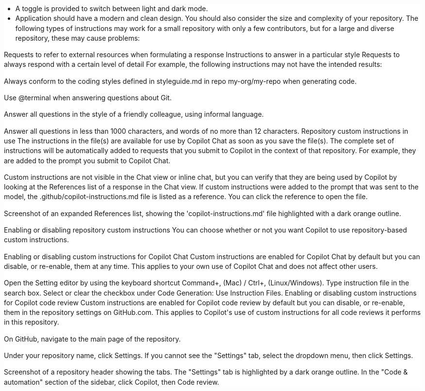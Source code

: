 - A toggle is provided to switch between light and dark mode.
- Application should have a modern and clean design.
You should also consider the size and complexity of your repository. The following types of instructions may work for a small repository with only a few contributors, but for a large and diverse repository, these may cause problems:

Requests to refer to external resources when formulating a response
Instructions to answer in a particular style
Requests to always respond with a certain level of detail
For example, the following instructions may not have the intended results:

Always conform to the coding styles defined in styleguide.md in repo my-org/my-repo when generating code.

Use @terminal when answering questions about Git.

Answer all questions in the style of a friendly colleague, using informal language.

Answer all questions in less than 1000 characters, and words of no more than 12 characters.
Repository custom instructions in use
The instructions in the file(s) are available for use by Copilot Chat as soon as you save the file(s). The complete set of instructions will be automatically added to requests that you submit to Copilot in the context of that repository. For example, they are added to the prompt you submit to Copilot Chat.

Custom instructions are not visible in the Chat view or inline chat, but you can verify that they are being used by Copilot by looking at the References list of a response in the Chat view. If custom instructions were added to the prompt that was sent to the model, the .github/copilot-instructions.md file is listed as a reference. You can click the reference to open the file.

Screenshot of an expanded References list, showing the 'copilot-instructions.md' file highlighted with a dark orange outline.

Enabling or disabling repository custom instructions
You can choose whether or not you want Copilot to use repository-based custom instructions.

Enabling or disabling custom instructions for Copilot Chat
Custom instructions are enabled for Copilot Chat by default but you can disable, or re-enable, them at any time. This applies to your own use of Copilot Chat and does not affect other users.

Open the Setting editor by using the keyboard shortcut Command+, (Mac) / Ctrl+, (Linux/Windows).
Type instruction file in the search box.
Select or clear the checkbox under Code Generation: Use Instruction Files.
Enabling or disabling custom instructions for Copilot code review
Custom instructions are enabled for Copilot code review by default but you can disable, or re-enable, them in the repository settings on GitHub.com. This applies to Copilot's use of custom instructions for all code reviews it performs in this repository.

On GitHub, navigate to the main page of the repository.

Under your repository name, click  Settings. If you cannot see the "Settings" tab, select the  dropdown menu, then click Settings.

Screenshot of a repository header showing the tabs. The "Settings" tab is highlighted by a dark orange outline.
In the "Code & automation" section of the sidebar, click  Copilot, then Code review.
